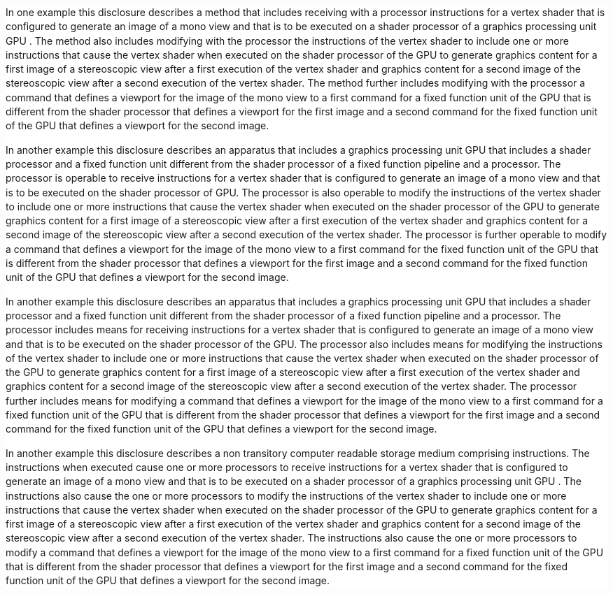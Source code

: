 In one example this disclosure describes a method that includes receiving with a processor instructions for a vertex shader that is configured to generate an image of a mono view and that is to be executed on a shader processor of a graphics processing unit GPU . The method also includes modifying with the processor the instructions of the vertex shader to include one or more instructions that cause the vertex shader when executed on the shader processor of the GPU to generate graphics content for a first image of a stereoscopic view after a first execution of the vertex shader and graphics content for a second image of the stereoscopic view after a second execution of the vertex shader. The method further includes modifying with the processor a command that defines a viewport for the image of the mono view to a first command for a fixed function unit of the GPU that is different from the shader processor that defines a viewport for the first image and a second command for the fixed function unit of the GPU that defines a viewport for the second image.

In another example this disclosure describes an apparatus that includes a graphics processing unit GPU that includes a shader processor and a fixed function unit different from the shader processor of a fixed function pipeline and a processor. The processor is operable to receive instructions for a vertex shader that is configured to generate an image of a mono view and that is to be executed on the shader processor of GPU. The processor is also operable to modify the instructions of the vertex shader to include one or more instructions that cause the vertex shader when executed on the shader processor of the GPU to generate graphics content for a first image of a stereoscopic view after a first execution of the vertex shader and graphics content for a second image of the stereoscopic view after a second execution of the vertex shader. The processor is further operable to modify a command that defines a viewport for the image of the mono view to a first command for the fixed function unit of the GPU that is different from the shader processor that defines a viewport for the first image and a second command for the fixed function unit of the GPU that defines a viewport for the second image.

In another example this disclosure describes an apparatus that includes a graphics processing unit GPU that includes a shader processor and a fixed function unit different from the shader processor of a fixed function pipeline and a processor. The processor includes means for receiving instructions for a vertex shader that is configured to generate an image of a mono view and that is to be executed on the shader processor of the GPU. The processor also includes means for modifying the instructions of the vertex shader to include one or more instructions that cause the vertex shader when executed on the shader processor of the GPU to generate graphics content for a first image of a stereoscopic view after a first execution of the vertex shader and graphics content for a second image of the stereoscopic view after a second execution of the vertex shader. The processor further includes means for modifying a command that defines a viewport for the image of the mono view to a first command for a fixed function unit of the GPU that is different from the shader processor that defines a viewport for the first image and a second command for the fixed function unit of the GPU that defines a viewport for the second image.

In another example this disclosure describes a non transitory computer readable storage medium comprising instructions. The instructions when executed cause one or more processors to receive instructions for a vertex shader that is configured to generate an image of a mono view and that is to be executed on a shader processor of a graphics processing unit GPU . The instructions also cause the one or more processors to modify the instructions of the vertex shader to include one or more instructions that cause the vertex shader when executed on the shader processor of the GPU to generate graphics content for a first image of a stereoscopic view after a first execution of the vertex shader and graphics content for a second image of the stereoscopic view after a second execution of the vertex shader. The instructions also cause the one or more processors to modify a command that defines a viewport for the image of the mono view to a first command for a fixed function unit of the GPU that is different from the shader processor that defines a viewport for the first image and a second command for the fixed function unit of the GPU that defines a viewport for the second image.
